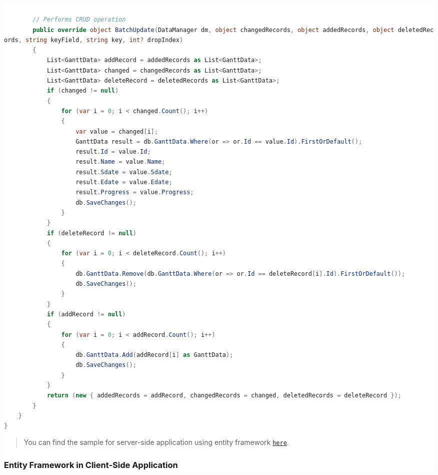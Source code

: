 ```csharp

        // Performs CRUD operation
        public override object BatchUpdate(DataManager dm, object changedRecords, object addedRecords, object deletedRecords, string keyField, string key, int? dropIndex)
        {
            List<GanttData> addRecord = addedRecords as List<GanttData>;
            List<GanttData> changed = changedRecords as List<GanttData>;
            List<GanttData> deleteRecord = deletedRecords as List<GanttData>;
            if (changed != null)
            {
                for (var i = 0; i < changed.Count(); i++)
                {
                    var value = changed[i];
                    GanttData result = db.GanttData.Where(or => or.Id == value.Id).FirstOrDefault();
                    result.Id = value.Id;
                    result.Name = value.Name;
                    result.Sdate = value.Sdate;
                    result.Edate = value.Edate;
                    result.Progress = value.Progress;
                    db.SaveChanges();
                }
            }
            if (deleteRecord != null)
            {
                for (var i = 0; i < deleteRecord.Count(); i++)
                {
                    db.GanttData.Remove(db.GanttData.Where(or => or.Id == deleteRecord[i].Id).FirstOrDefault());
                    db.SaveChanges();
                }
            }
            if (addRecord != null)
            {
                for (var i = 0; i < addRecord.Count(); i++)
                {
                    db.GanttData.Add(addRecord[i] as GanttData);
                    db.SaveChanges();
                }
            }
            return (new { addedRecords = addRecord, changedRecords = changed, deletedRecords = deleteRecord });
        }
    }
}
```

>You can find the sample for server-side application using entity framework [`here`](https://github.com/SyncfusionExamples/Blazor-Gantt-Chart-with-Entity-framework).

### Entity Framework in Client-Side Application
